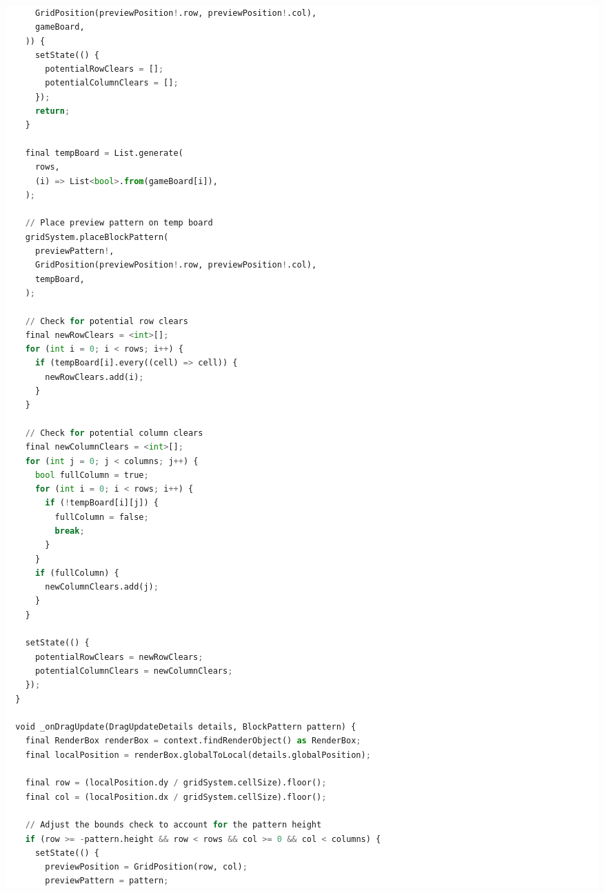 ```python
      GridPosition(previewPosition!.row, previewPosition!.col),
      gameBoard,
    )) {
      setState(() {
        potentialRowClears = [];
        potentialColumnClears = [];
      });
      return;
    }

    final tempBoard = List.generate(
      rows,
      (i) => List<bool>.from(gameBoard[i]),
    );

    // Place preview pattern on temp board
    gridSystem.placeBlockPattern(
      previewPattern!,
      GridPosition(previewPosition!.row, previewPosition!.col),
      tempBoard,
    );

    // Check for potential row clears
    final newRowClears = <int>[];
    for (int i = 0; i < rows; i++) {
      if (tempBoard[i].every((cell) => cell)) {
        newRowClears.add(i);
      }
    }

    // Check for potential column clears
    final newColumnClears = <int>[];
    for (int j = 0; j < columns; j++) {
      bool fullColumn = true;
      for (int i = 0; i < rows; i++) {
        if (!tempBoard[i][j]) {
          fullColumn = false;
          break;
        }
      }
      if (fullColumn) {
        newColumnClears.add(j);
      }
    }

    setState(() {
      potentialRowClears = newRowClears;
      potentialColumnClears = newColumnClears;
    });
  }

  void _onDragUpdate(DragUpdateDetails details, BlockPattern pattern) {
    final RenderBox renderBox = context.findRenderObject() as RenderBox;
    final localPosition = renderBox.globalToLocal(details.globalPosition);
    
    final row = (localPosition.dy / gridSystem.cellSize).floor();
    final col = (localPosition.dx / gridSystem.cellSize).floor();
    
    // Adjust the bounds check to account for the pattern height
    if (row >= -pattern.height && row < rows && col >= 0 && col < columns) {
      setState(() {
        previewPosition = GridPosition(row, col);
        previewPattern = pattern;
```